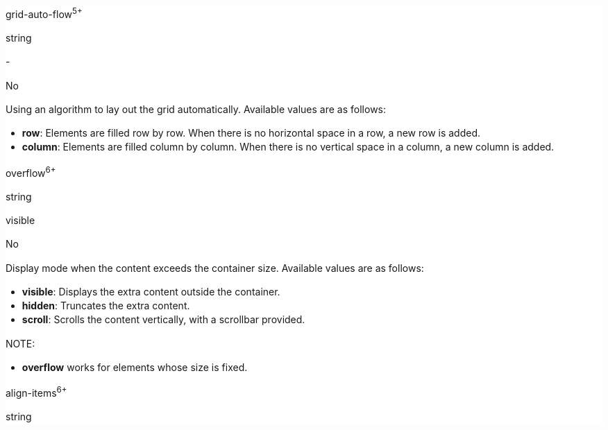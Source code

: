 <tr id="row1689120153217"><td class="cellrowborder" valign="top" width="21.18788121187881%" headers="mcps1.1.6.1.1 "><p id="p368912011325"><a name="p368912011325"></a><a name="p368912011325"></a>grid-auto-flow<sup id="sup26892020153214"><a name="sup26892020153214"></a><a name="sup26892020153214"></a>5+</sup></p>
</td>
<td class="cellrowborder" valign="top" width="16.648335166483353%" headers="mcps1.1.6.1.2 "><p id="p20689112043215"><a name="p20689112043215"></a><a name="p20689112043215"></a>string</p>
</td>
<td class="cellrowborder" valign="top" width="13.618638136186382%" headers="mcps1.1.6.1.3 "><p id="p186893207322"><a name="p186893207322"></a><a name="p186893207322"></a>-</p>
</td>
<td class="cellrowborder" valign="top" width="7.329267073292671%" headers="mcps1.1.6.1.4 "><p id="p20689182003216"><a name="p20689182003216"></a><a name="p20689182003216"></a>No</p>
</td>
<td class="cellrowborder" valign="top" width="41.21587841215879%" headers="mcps1.1.6.1.5 "><p id="p176891320123210"><a name="p176891320123210"></a><a name="p176891320123210"></a>Using an algorithm to lay out the grid automatically. Available values are as follows:</p>
<a name="ul12689152083220"></a><a name="ul12689152083220"></a><ul id="ul12689152083220"><li><strong id="b193611954113620"><a name="b193611954113620"></a><a name="b193611954113620"></a>row</strong>: Elements are filled row by row. When there is no horizontal space in a row, a new row is added.</li><li><strong id="b5155845153318"><a name="b5155845153318"></a><a name="b5155845153318"></a>column</strong>: Elements are filled column by column. When there is no vertical space in a column, a new column is added.</li></ul>
</td>
</tr>
<tr id="row8465152118595"><td class="cellrowborder" valign="top" width="21.18788121187881%" headers="mcps1.1.6.1.1 "><p id="p446513211597"><a name="p446513211597"></a><a name="p446513211597"></a>overflow<sup id="sup14860336125911"><a name="sup14860336125911"></a><a name="sup14860336125911"></a>6+</sup></p>
</td>
<td class="cellrowborder" valign="top" width="16.648335166483353%" headers="mcps1.1.6.1.2 "><p id="p6465172105918"><a name="p6465172105918"></a><a name="p6465172105918"></a>string</p>
</td>
<td class="cellrowborder" valign="top" width="13.618638136186382%" headers="mcps1.1.6.1.3 "><p id="p1546592111596"><a name="p1546592111596"></a><a name="p1546592111596"></a>visible</p>
</td>
<td class="cellrowborder" valign="top" width="7.329267073292671%" headers="mcps1.1.6.1.4 "><p id="p18465221125911"><a name="p18465221125911"></a><a name="p18465221125911"></a>No</p>
</td>
<td class="cellrowborder" valign="top" width="41.21587841215879%" headers="mcps1.1.6.1.5 "><p id="p146532175915"><a name="p146532175915"></a><a name="p146532175915"></a>Display mode when the content exceeds the container size. Available values are as follows:</p>
<a name="ul531213221202"></a><a name="ul531213221202"></a><ul id="ul531213221202"><li><strong id="b420312341347"><a name="b420312341347"></a><a name="b420312341347"></a>visible</strong>: Displays the extra content outside the container.</li><li><strong id="b648994483617"><a name="b648994483617"></a><a name="b648994483617"></a>hidden</strong>: Truncates the extra content.</li><li><strong id="b320136134115"><a name="b320136134115"></a><a name="b320136134115"></a>scroll</strong>: Scrolls the content vertically, with a scrollbar provided.</li></ul>
<div class="note" id="note1571135818019"><a name="note1571135818019"></a><a name="note1571135818019"></a><span class="notetitle"> NOTE: </span><div class="notebody"><a name="ul8327981218"></a><a name="ul8327981218"></a><ul id="ul8327981218"><li><strong id="b559885611111"><a name="b559885611111"></a><a name="b559885611111"></a>overflow</strong> works for elements whose size is fixed.</li></ul>
</div></div>
</td>
</tr>
<tr id="row83713507010"><td class="cellrowborder" valign="top" width="21.18788121187881%" headers="mcps1.1.6.1.1 "><p id="p2037105016016"><a name="p2037105016016"></a><a name="p2037105016016"></a>align-items<sup id="sup1453123611119"><a name="sup1453123611119"></a><a name="sup1453123611119"></a>6+</sup></p>
</td>
<td class="cellrowborder" valign="top" width="16.648335166483353%" headers="mcps1.1.6.1.2 "><p id="p183721550309"><a name="p183721550309"></a><a name="p183721550309"></a>string</p>
</td>